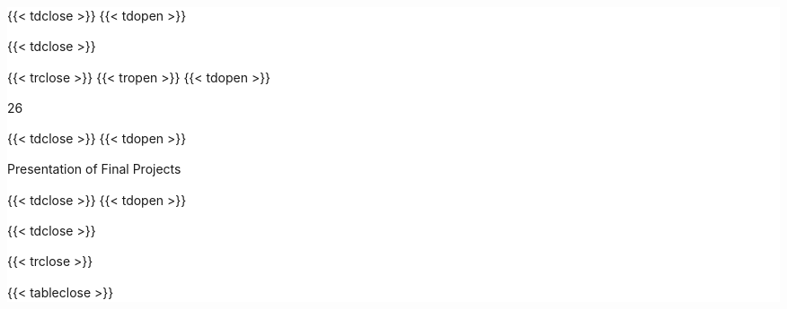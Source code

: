 {{< tdclose >}}
{{< tdopen >}}

{{< tdclose >}}

{{< trclose >}}
{{< tropen >}}
{{< tdopen >}}


26


{{< tdclose >}}
{{< tdopen >}}


Presentation of Final Projects


{{< tdclose >}}
{{< tdopen >}}

{{< tdclose >}}

{{< trclose >}}

{{< tableclose >}}